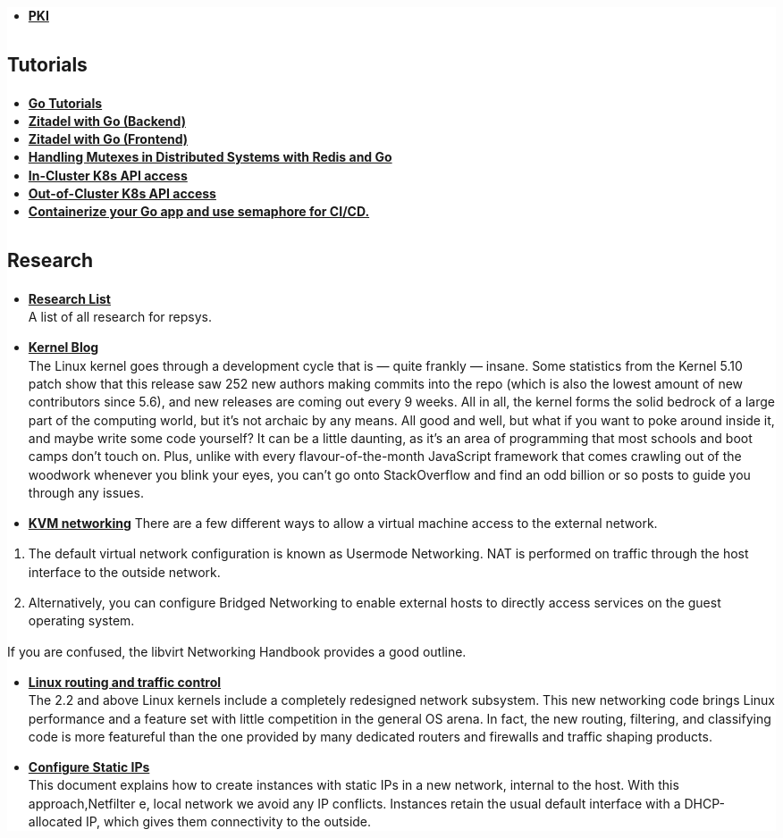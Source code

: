 - **[PKI](../../../it_admin/pki/pki_menu.md)**

## Tutorials

- **[Go Tutorials](../../../volumes/go/tutorials/tutorial_list.md)**
- **[Zitadel with Go (Backend)](../../../research/m_z/zitadel/go_backend/go_backend.md)**
- **[Zitadel with Go (Frontend)](../../../research/m_z/zitadel/go_frontend/go_frontend.md)**
- **[Handling Mutexes in Distributed Systems with Redis and Go](../../../volumes/go/tutorials/redis_sentinel/mutex/tutorial_redis_mutex_go.md)**
- **[In-Cluster K8s API access](../../../volumes/go/tutorials/k8s/in_cluster_client_configuration/in-cluster-client-configuration.md)**
- **[Out-of-Cluster K8s API access](../../../volumes/go/tutorials/k8s/out-of-cluster-client-configuration/out-of-cluster-client-configuration.md)**
- **[Containerize your Go app and use semaphore for CI/CD.](../../../volumes/go/tutorials/docker/go_web_docker/go_web_docker.md)**

## Research

- **[Research List](../../../research/research_list.md)**\
A list of all research for repsys.

- **[Kernel Blog](../../../research/a_l/kernel/kernel.md)**\
The Linux kernel goes through a development cycle that is — quite frankly — insane. Some statistics from the Kernel 5.10 patch show that this release saw 252 new authors making commits into the repo (which is also the lowest amount of new contributors since 5.6), and new releases are coming out every 9 weeks. All in all, the kernel forms the solid bedrock of a large part of the computing world, but it’s not archaic by any means. All good and well, but what if you want to poke around inside it, and maybe write some code yourself? It can be a little daunting, as it’s an area of programming that most schools and boot camps don’t touch on. Plus, unlike with every flavour-of-the-month JavaScript framework that comes crawling out of the woodwork whenever you blink your eyes, you can’t go onto StackOverflow and find an odd billion or so posts to guide you through any issues.

- **[KVM networking](../../../research/m_z/virtualization/kvm/kvm_networking.md)**
There are a few different ways to allow a virtual machine access to the external network.

1. The default virtual network configuration is known as Usermode Networking. NAT is performed on traffic through the host interface to the outside network.

2. Alternatively, you can configure Bridged Networking to enable external hosts to directly access services on the guest operating system.

If you are confused, the libvirt Networking Handbook provides a good outline.

- **[Linux routing and traffic control](../../../research/m_z/virtualization/networking/routing/introduction_to_iproute2.md)** \
The 2.2 and above Linux kernels include a completely redesigned network subsystem. This new networking code brings Linux performance and a feature set with little competition in the general OS arena. In fact, the new routing, filtering, and classifying code is more featureful than the one provided by many dedicated routers and firewalls and traffic shaping products.

- **[Configure Static IPs](../../../research/m_z/virtualization/multipass/config_static_ips.md)** \
This document explains how to create instances with static IPs in a new network, internal to the host. With this approach,Netfilter e, local network we avoid any IP conflicts. Instances retain the usual default interface with a DHCP-allocated IP, which gives them connectivity to the outside.
